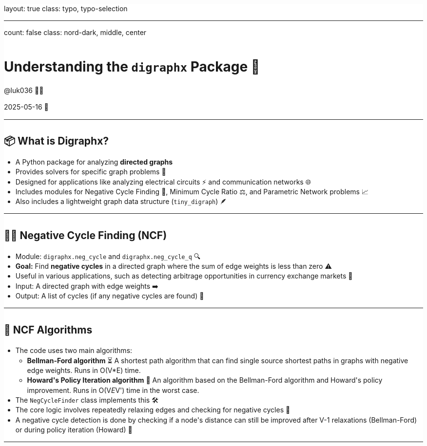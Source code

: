 layout: true
class: typo, typo-selection

---

count: false
class: nord-dark, middle, center

# Understanding the `digraphx` Package 🔀

@luk036 👨‍💻

2025-05-16 📅

---

## 📦 What is Digraphx?

*   A Python package for analyzing **directed graphs**
*   Provides solvers for specific graph problems 🧩
*   Designed for applications like analyzing electrical circuits ⚡ and communication networks 🌐
*   Includes modules for Negative Cycle Finding 🔄, Minimum Cycle Ratio ⚖️, and Parametric Network problems 📈
*   Also includes a lightweight graph data structure (`tiny_digraph`) 🪶

---

## 🕵️‍♀️ Negative Cycle Finding (NCF)

*   Module: `digraphx.neg_cycle` and `digraphx.neg_cycle_q` 🔍
*   **Goal:** Find **negative cycles** in a directed graph where the sum of edge weights is less than zero ⚠️
*   Useful in various applications, such as detecting arbitrage opportunities in currency exchange markets 💱
*   Input: A directed graph with edge weights ➡️
*   Output: A list of cycles (if any negative cycles are found) 🔄

---

## 🧠 NCF Algorithms

*   The code uses two main algorithms:
    *   **Bellman-Ford algorithm** ⏳ A shortest path algorithm that can find single source shortest paths in graphs with negative edge weights. Runs in O(V*E) time.
    *   **Howard's Policy Iteration algorithm** 🔁 An algorithm based on the Bellman-Ford algorithm and Howard's policy improvement. Runs in O(V*E*V') time in the worst case.
*   The `NegCycleFinder` class implements this 🛠️
*   The core logic involves repeatedly relaxing edges and checking for negative cycles 🔄
*   A negative cycle detection is done by checking if a node's distance can still be improved after V-1 relaxations (Bellman-Ford) or during policy iteration (Howard) 🚨

---
